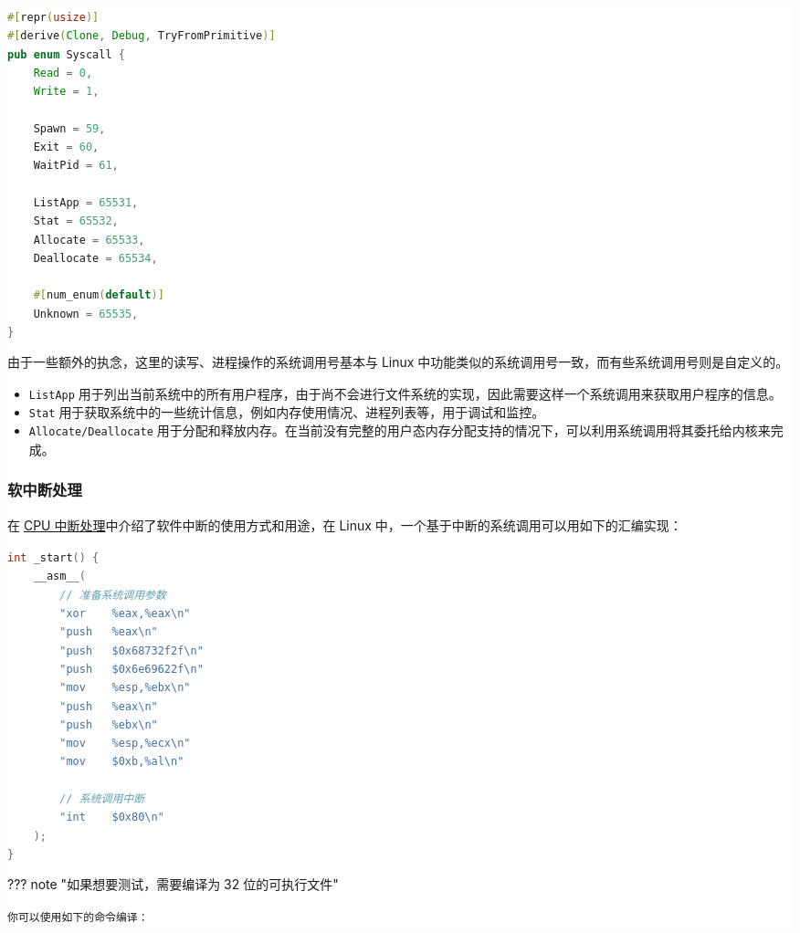 ```rust
#[repr(usize)]
#[derive(Clone, Debug, TryFromPrimitive)]
pub enum Syscall {
    Read = 0,
    Write = 1,

    Spawn = 59,
    Exit = 60,
    WaitPid = 61,

    ListApp = 65531,
    Stat = 65532,
    Allocate = 65533,
    Deallocate = 65534,

    #[num_enum(default)]
    Unknown = 65535,
}
```

由于一些额外的执念，这里的读写、进程操作的系统调用号基本与 Linux 中功能类似的系统调用号一致，而有些系统调用号则是自定义的。

-   `ListApp` 用于列出当前系统中的所有用户程序，由于尚不会进行文件系统的实现，因此需要这样一个系统调用来获取用户程序的信息。
-   `Stat` 用于获取系统中的一些统计信息，例如内存使用情况、进程列表等，用于调试和监控。
-   `Allocate/Deallocate` 用于分配和释放内存。在当前没有完整的用户态内存分配支持的情况下，可以利用系统调用将其委托给内核来完成。

### 软中断处理

在 [CPU 中断处理](../../wiki/interrupts.md)中介绍了软件中断的使用方式和用途，在 Linux 中，一个基于中断的系统调用可以用如下的汇编实现：

```c
int _start() {
    __asm__(
        // 准备系统调用参数
        "xor    %eax,%eax\n"
        "push   %eax\n"
        "push   $0x68732f2f\n"
        "push   $0x6e69622f\n"
        "mov    %esp,%ebx\n"
        "push   %eax\n"
        "push   %ebx\n"
        "mov    %esp,%ecx\n"
        "mov    $0xb,%al\n"

        // 系统调用中断
        "int    $0x80\n"
    );
}
```

??? note "如果想要测试，需要编译为 32 位的可执行文件"

    你可以使用如下的命令编译：
